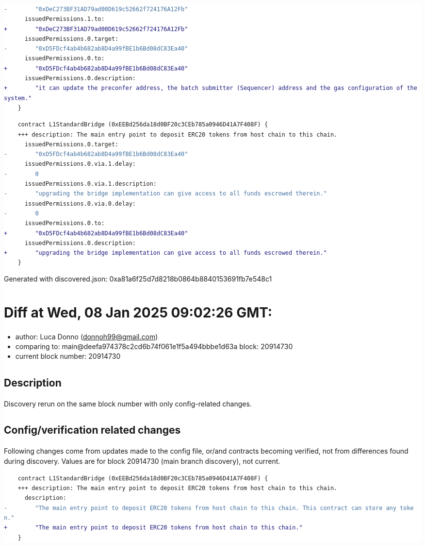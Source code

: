 ```diff
-        "0xDeC273BF31AD79ad00D619c52662f724176A12Fb"
      issuedPermissions.1.to:
+        "0xDeC273BF31AD79ad00D619c52662f724176A12Fb"
      issuedPermissions.0.target:
-        "0xD5FDcf4ab4b682ab8D4a99fBE1b6Bd08dC83Ea40"
      issuedPermissions.0.to:
+        "0xD5FDcf4ab4b682ab8D4a99fBE1b6Bd08dC83Ea40"
      issuedPermissions.0.description:
+        "it can update the preconfer address, the batch submitter (Sequencer) address and the gas configuration of the system."
    }
```

```diff
    contract L1StandardBridge (0xEEBd256da18d0BF20c3CEb785a0946D41A7F408F) {
    +++ description: The main entry point to deposit ERC20 tokens from host chain to this chain.
      issuedPermissions.0.target:
-        "0xD5FDcf4ab4b682ab8D4a99fBE1b6Bd08dC83Ea40"
      issuedPermissions.0.via.1.delay:
-        0
      issuedPermissions.0.via.1.description:
-        "upgrading the bridge implementation can give access to all funds escrowed therein."
      issuedPermissions.0.via.0.delay:
-        0
      issuedPermissions.0.to:
+        "0xD5FDcf4ab4b682ab8D4a99fBE1b6Bd08dC83Ea40"
      issuedPermissions.0.description:
+        "upgrading the bridge implementation can give access to all funds escrowed therein."
    }
```

Generated with discovered.json: 0xa81a6f25d7d8218b0864b8840153691fb7e548c1

# Diff at Wed, 08 Jan 2025 09:02:26 GMT:

- author: Luca Donno (<donnoh99@gmail.com>)
- comparing to: main@deefa974378c2cd6b74f061e1f5a494bbbe1d63a block: 20914730
- current block number: 20914730

## Description

Discovery rerun on the same block number with only config-related changes.

## Config/verification related changes

Following changes come from updates made to the config file,
or/and contracts becoming verified, not from differences found during
discovery. Values are for block 20914730 (main branch discovery), not current.

```diff
    contract L1StandardBridge (0xEEBd256da18d0BF20c3CEb785a0946D41A7F408F) {
    +++ description: The main entry point to deposit ERC20 tokens from host chain to this chain.
      description:
-        "The main entry point to deposit ERC20 tokens from host chain to this chain. This contract can store any token."
+        "The main entry point to deposit ERC20 tokens from host chain to this chain."
    }
```

